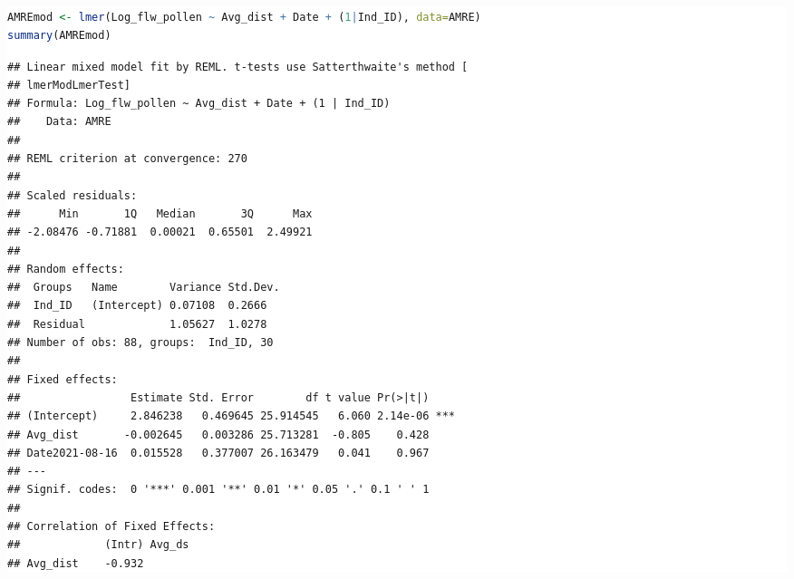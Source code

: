 ``` r
AMREmod <- lmer(Log_flw_pollen ~ Avg_dist + Date + (1|Ind_ID), data=AMRE)
summary(AMREmod)
```

    ## Linear mixed model fit by REML. t-tests use Satterthwaite's method [
    ## lmerModLmerTest]
    ## Formula: Log_flw_pollen ~ Avg_dist + Date + (1 | Ind_ID)
    ##    Data: AMRE
    ## 
    ## REML criterion at convergence: 270
    ## 
    ## Scaled residuals: 
    ##      Min       1Q   Median       3Q      Max 
    ## -2.08476 -0.71881  0.00021  0.65501  2.49921 
    ## 
    ## Random effects:
    ##  Groups   Name        Variance Std.Dev.
    ##  Ind_ID   (Intercept) 0.07108  0.2666  
    ##  Residual             1.05627  1.0278  
    ## Number of obs: 88, groups:  Ind_ID, 30
    ## 
    ## Fixed effects:
    ##                 Estimate Std. Error        df t value Pr(>|t|)    
    ## (Intercept)     2.846238   0.469645 25.914545   6.060 2.14e-06 ***
    ## Avg_dist       -0.002645   0.003286 25.713281  -0.805    0.428    
    ## Date2021-08-16  0.015528   0.377007 26.163479   0.041    0.967    
    ## ---
    ## Signif. codes:  0 '***' 0.001 '**' 0.01 '*' 0.05 '.' 0.1 ' ' 1
    ## 
    ## Correlation of Fixed Effects:
    ##             (Intr) Avg_ds
    ## Avg_dist    -0.932       